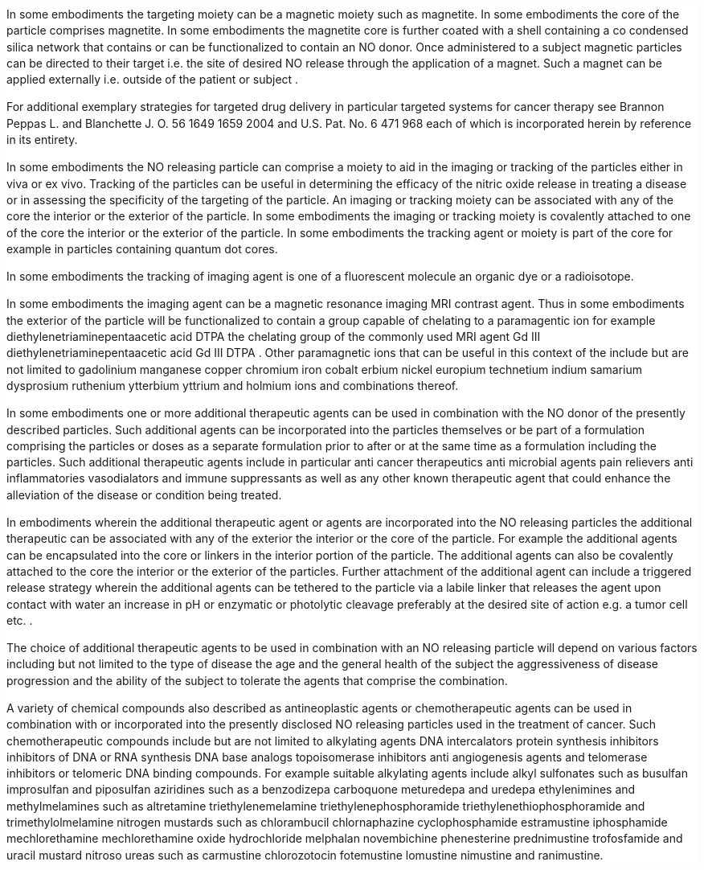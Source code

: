 In some embodiments the targeting moiety can be a magnetic moiety such as magnetite. In some embodiments the core of the particle comprises magnetite. In some embodiments the magnetite core is further coated with a shell containing a co condensed silica network that contains or can be functionalized to contain an NO donor. Once administered to a subject magnetic particles can be directed to their target i.e. the site of desired NO release through the application of a magnet. Such a magnet can be applied externally i.e. outside of the patient or subject .

For additional exemplary strategies for targeted drug delivery in particular targeted systems for cancer therapy see Brannon Peppas L. and Blanchette J. O. 56 1649 1659 2004 and U.S. Pat. No. 6 471 968 each of which is incorporated herein by reference in its entirety.

In some embodiments the NO releasing particle can comprise a moiety to aid in the imaging or tracking of the particles either in viva or ex vivo. Tracking of the particles can be useful in determining the efficacy of the nitric oxide release in treating a disease or in assessing the specificity of the targeting of the particle. An imaging or tracking moiety can be associated with any of the core the interior or the exterior of the particle. In some embodiments the imaging or tracking moiety is covalently attached to one of the core the interior or the exterior of the particle. In some embodiments the tracking agent or moiety is part of the core for example in particles containing quantum dot cores.

In some embodiments the tracking of imaging agent is one of a fluorescent molecule an organic dye or a radioisotope.

In some embodiments the imaging agent can be a magnetic resonance imaging MRI contrast agent. Thus in some embodiments the exterior of the particle will be functionalized to contain a group capable of chelating to a paramagentic ion for example diethylenetriaminepentaacetic acid DTPA the chelating group of the commonly used MRI agent Gd III diethylenetriaminepentaacetic acid Gd III DTPA . Other paramagnetic ions that can be useful in this context of the include but are not limited to gadolinium manganese copper chromium iron cobalt erbium nickel europium technetium indium samarium dysprosium ruthenium ytterbium yttrium and holmium ions and combinations thereof.

In some embodiments one or more additional therapeutic agents can be used in combination with the NO donor of the presently described particles. Such additional agents can be incorporated into the particles themselves or be part of a formulation comprising the particles or doses as a separate formulation prior to after or at the same time as a formulation including the particles. Such additional therapeutic agents include in particular anti cancer therapeutics anti microbial agents pain relievers anti inflammatories vasodialators and immune suppressants as well as any other known therapeutic agent that could enhance the alleviation of the disease or condition being treated.

In embodiments wherein the additional therapeutic agent or agents are incorporated into the NO releasing particles the additional therapeutic can be associated with any of the exterior the interior or the core of the particle. For example the additional agents can be encapsulated into the core or linkers in the interior portion of the particle. The additional agents can also be covalently attached to the core the interior or the exterior of the particles. Further attachment of the additional agent can include a triggered release strategy wherein the additional agents can be tethered to the particle via a labile linker that releases the agent upon contact with water an increase in pH or enzymatic or photolytic cleavage preferably at the desired site of action e.g. a tumor cell etc. .

The choice of additional therapeutic agents to be used in combination with an NO releasing particle will depend on various factors including but not limited to the type of disease the age and the general health of the subject the aggressiveness of disease progression and the ability of the subject to tolerate the agents that comprise the combination.

A variety of chemical compounds also described as antineoplastic agents or chemotherapeutic agents can be used in combination with or incorporated into the presently disclosed NO releasing particles used in the treatment of cancer. Such chemotherapeutic compounds include but are not limited to alkylating agents DNA intercalators protein synthesis inhibitors inhibitors of DNA or RNA synthesis DNA base analogs topoisomerase inhibitors anti angiogenesis agents and telomerase inhibitors or telomeric DNA binding compounds. For example suitable alkylating agents include alkyl sulfonates such as busulfan improsulfan and piposulfan aziridines such as a benzodizepa carboquone meturedepa and uredepa ethylenimines and methylmelamines such as altretamine triethylenemelamine triethylenephosphoramide triethylenethiophosphoramide and trimethylolmelamine nitrogen mustards such as chlorambucil chlornaphazine cyclophosphamide estramustine iphosphamide mechlorethamine mechlorethamine oxide hydrochloride melphalan novembichine phenesterine prednimustine trofosfamide and uracil mustard nitroso ureas such as carmustine chlorozotocin fotemustine lomustine nimustine and ranimustine.
